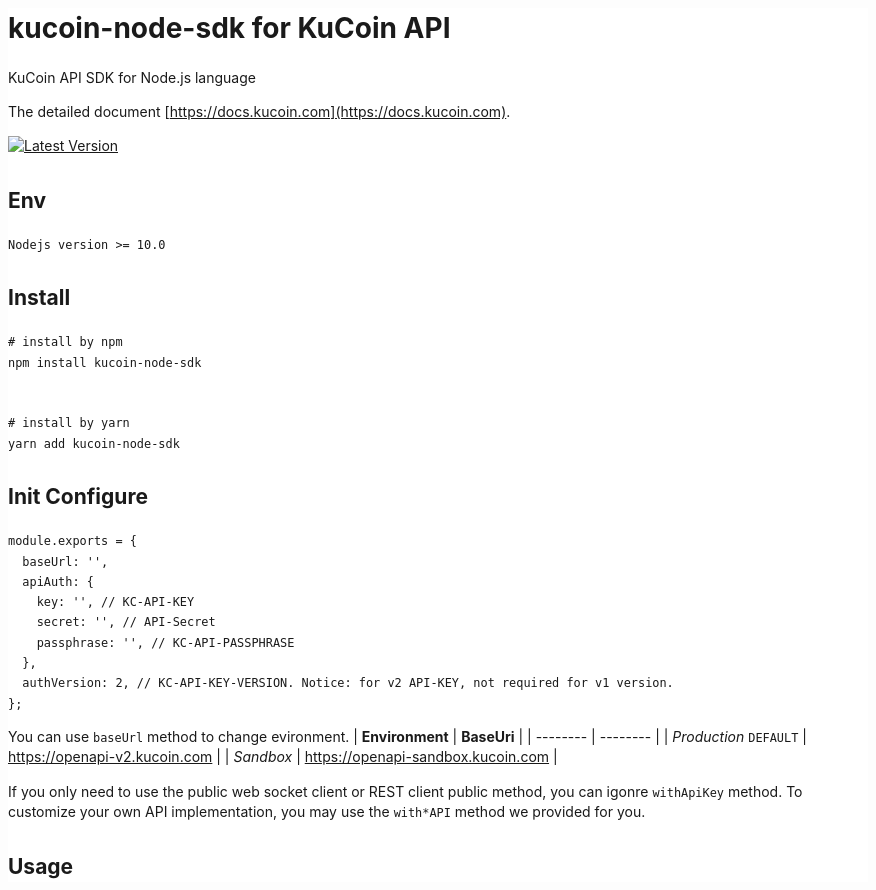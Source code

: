 # kucoin-node-sdk for KuCoin API
KuCoin API SDK for Node.js language

The detailed document [https://docs.kucoin.com](https://docs.kucoin.com).

[![Latest Version](https://img.shields.io/github/v/release/Kucoin/kucoin-node-sdk.svg?style=flat-square)](https://github.com/Kucoin/kucoin-node-sdk/releases)

## Env

```
Nodejs version >= 10.0
```

## Install
```
# install by npm
npm install kucoin-node-sdk


# install by yarn
yarn add kucoin-node-sdk
```


## Init Configure
```
module.exports = {
  baseUrl: '',
  apiAuth: {
    key: '', // KC-API-KEY
    secret: '', // API-Secret
    passphrase: '', // KC-API-PASSPHRASE
  },
  authVersion: 2, // KC-API-KEY-VERSION. Notice: for v2 API-KEY, not required for v1 version.
};
```
You can use `baseUrl` method to change evironment.
| **Environment** | **BaseUri** |
| -------- | -------- |
| *Production* `DEFAULT` | https://openapi-v2.kucoin.com |
| *Sandbox* | https://openapi-sandbox.kucoin.com |

If you only need to use the public web socket client or REST client public method, you can igonre `withApiKey` method. To customize your own API implementation, you may use the `with*API` method we provided for you.

## Usage
